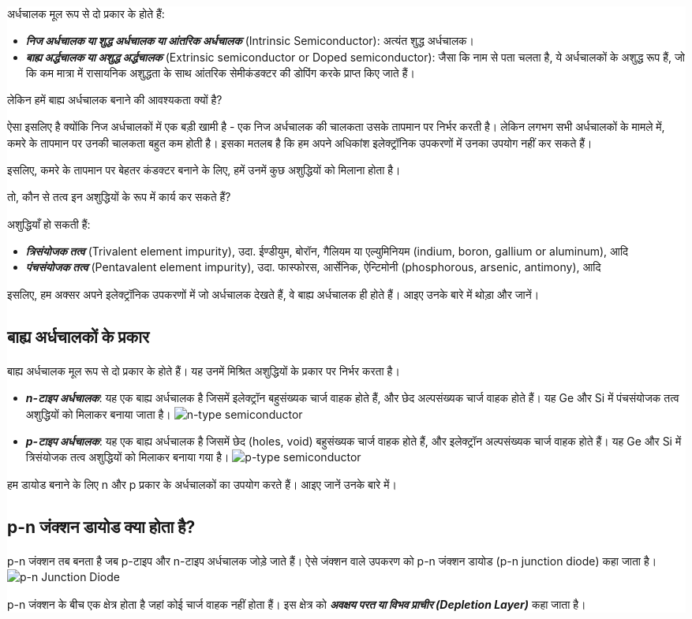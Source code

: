 अर्धचालक मूल रूप से दो प्रकार के होते हैं:

* ***निज अर्धचालक या शुद्ध अर्धचालक या आंतरिक अर्धचालक*** (Intrinsic Semiconductor): अत्यंत शुद्ध अर्धचालक।
* ***बाह्य अर्द्धचालक या अशुद्ध अर्द्धचालक*** (Extrinsic semiconductor or Doped semiconductor): जैसा कि नाम से पता चलता है, ये अर्धचालकों के अशुद्ध रूप हैं, जो कि कम मात्रा में रासायनिक अशुद्धता के साथ आंतरिक सेमीकंडक्टर की डोपिंग करके प्राप्त किए जाते हैं।

लेकिन हमें बाह्य अर्धचालक बनाने की आवश्यकता क्यों है?

ऐसा इसलिए है क्योंकि निज अर्धचालकों में एक बड़ी खामी है - एक निज अर्धचालक की चालकता उसके तापमान पर निर्भर करती है। लेकिन लगभग सभी अर्धचालकों के मामले में, कमरे के तापमान पर उनकी चालकता बहुत कम होती है। इसका मतलब है कि हम अपने अधिकांश इलेक्ट्रॉनिक उपकरणों में उनका उपयोग नहीं कर सकते हैं।

इसलिए, कमरे के तापमान पर बेहतर कंडक्टर बनाने के लिए, हमें उनमें कुछ अशुद्धियों को मिलाना होता है।

तो, कौन से तत्व इन अशुद्धियों के रूप में कार्य कर सकते हैं?

अशुद्धियाँ हो सकती हैं:
* ***त्रिसंयोजक तत्व*** (Trivalent element impurity), उदा. ईण्डीयुम, बोरॉन, गैलियम या एल्युमिनियम (indium, boron, gallium or aluminum), आदि
* ***पंचसंयोजक तत्व*** (Pentavalent element impurity), उदा. फास्फोरस, आर्सेनिक, ऐन्टिमोनी (phosphorous, arsenic, antimony), आदि

इसलिए, हम अक्सर अपने इलेक्ट्रॉनिक उपकरणों में जो अर्धचालक देखते हैं, वे बाह्य अर्धचालक ही होते हैं। आइए उनके बारे में थोड़ा और जानें।


## बाह्य अर्धचालकों के प्रकार

बाह्य अर्धचालक मूल रूप से दो प्रकार के होते हैं। यह उनमें मिश्रित अशुद्धियों के प्रकार पर निर्भर करता है।

* ***n-टाइप अर्धचालक***: यह एक बाह्य अर्धचालक है जिसमें इलेक्ट्रॉन बहुसंख्यक चार्ज वाहक होते हैं, और छेद अल्पसंख्यक चार्ज वाहक होते हैं। यह Ge और Si में पंचसंयोजक तत्व अशुद्धियों को मिलाकर बनाया जाता है।
<img src="../../../images/post/semiconductor-electronics/n-type-semiconductor.svg" alt="n-type semiconductor" style="width:99%;height:99%;"> <br>

* ***p-टाइप अर्धचालक***: यह एक बाह्य अर्धचालक है जिसमें छेद (holes, void) बहुसंख्यक चार्ज वाहक होते हैं, और इलेक्ट्रॉन अल्पसंख्यक चार्ज वाहक होते हैं। यह Ge और Si में त्रिसंयोजक तत्व अशुद्धियों को मिलाकर बनाया गया है।
<img src="../../../images/post/semiconductor-electronics/p-type-semiconductor.svg" alt="p-type semiconductor" style="width:99%;height:99%;"> <br>

हम डायोड बनाने के लिए n और p प्रकार के अर्धचालकों का उपयोग करते हैं। आइए जानें उनके बारे में।


## p-n जंक्शन डायोड क्या होता है?

p-n जंक्शन तब बनता है जब p-टाइप और n-टाइप अर्धचालक जोड़े जाते हैं। ऐसे जंक्शन वाले उपकरण को p-n जंक्शन डायोड (p-n junction diode) कहा जाता है।
<img src="../../../images/post/semiconductor-electronics/p-n-junction-diode.svg" alt="p-n Junction Diode" style="width:99%;height:99%;"> <br>

p-n जंक्शन के बीच एक क्षेत्र होता है जहां कोई चार्ज वाहक नहीं होता हैं। इस क्षेत्र को ***अवक्षय परत या विभव प्राचीर (Depletion Layer)*** कहा जाता है।

